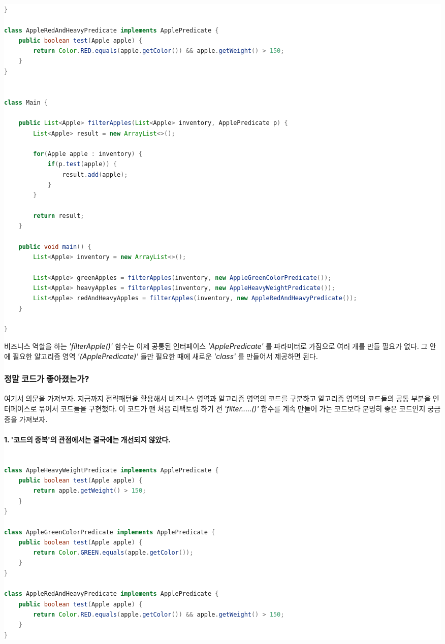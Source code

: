 ```java
}

class AppleRedAndHeavyPredicate implements ApplePredicate {
    public boolean test(Apple apple) {
        return Color.RED.equals(apple.getColor()) && apple.getWeight() > 150;
    }
}


class Main {

    public List<Apple> filterApples(List<Apple> inventory, ApplePredicate p) {
        List<Apple> result = new ArrayList<>();

        for(Apple apple : inventory) {
            if(p.test(apple)) {
                result.add(apple);
            }
        }

        return result;
    }

    public void main() {
        List<Apple> inventory = new ArrayList<>();

        List<Apple> greenApples = filterApples(inventory, new AppleGreenColorPredicate());
        List<Apple> heavyApples = filterApples(inventory, new AppleHeavyWeightPredicate());
        List<Apple> redAndHeavyApples = filterApples(inventory, new AppleRedAndHeavyPredicate());
    }

}

```

비즈니스 역할을 하는 _'filterApple()'_ 함수는 이제 공통된 인터페이스 _'ApplePredicate'_ 를 파라미터로 가짐으로 여러 개를 만들 필요가 없다. 그 안에 필요한 알고리즘 영역 _'(ApplePredicate)'_ 들만 필요한 때에 새로운 _'class'_ 를 만들어서 제공하면 된다. 

### 정말 코드가 좋아졌는가?

여기서 의문을 가져보자. 지금까지 전략패턴을 활용해서 비즈니스 영역과 알고리즘 영역의 코드를 구분하고 알고리즘 영역의 코드들의 공통 부분을 인터페이스로 묶어서 코드들을 구현했다. 이 코드가 맨 처음 리팩토링 하기 전 _'filter.....()'_ 함수를 계속 만들어 가는 코드보다 분명히 좋은 코드인지 궁금증을 가져보자.

#### 1. '코드의 중복'의 관점에서는 결국에는 개선되지 않았다. 

```java

class AppleHeavyWeightPredicate implements ApplePredicate {
    public boolean test(Apple apple) {
        return apple.getWeight() > 150;
    }
}

class AppleGreenColorPredicate implements ApplePredicate {
    public boolean test(Apple apple) {
        return Color.GREEN.equals(apple.getColor());
    }
}

class AppleRedAndHeavyPredicate implements ApplePredicate {
    public boolean test(Apple apple) {
        return Color.RED.equals(apple.getColor()) && apple.getWeight() > 150;
    }
}
```